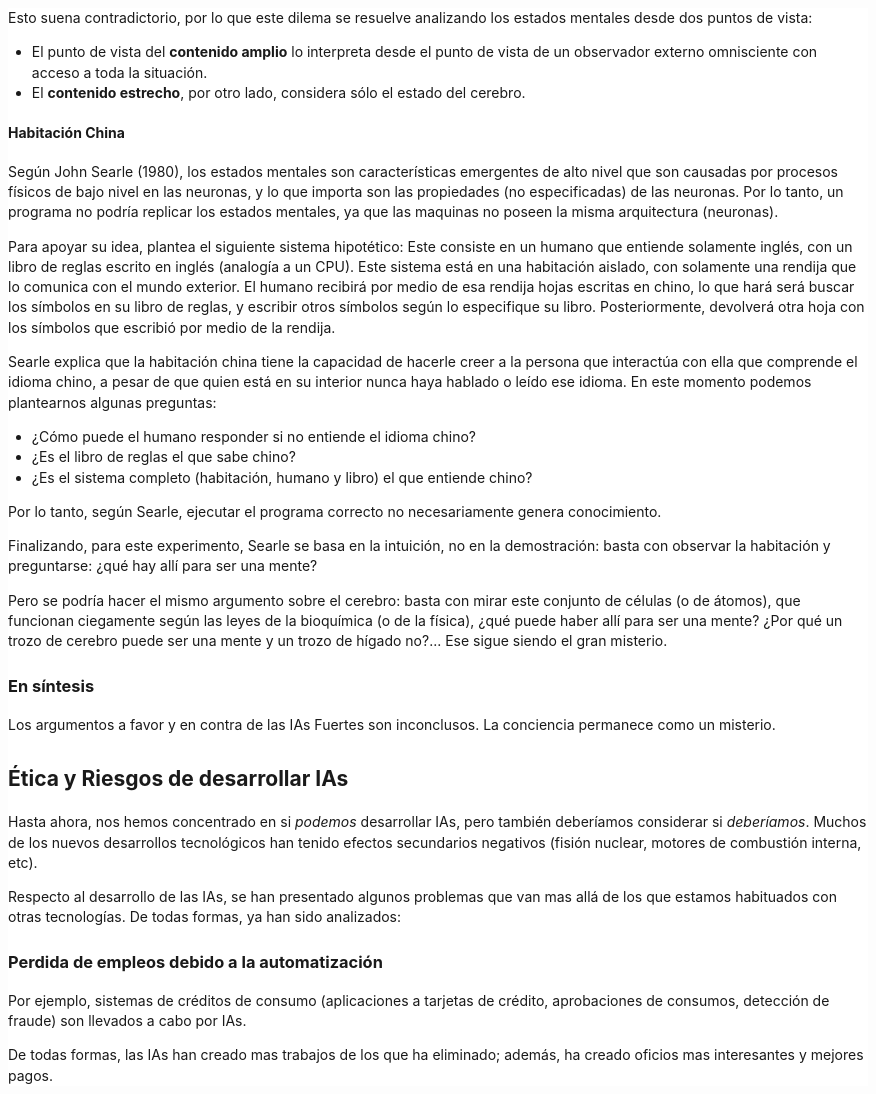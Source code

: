 Esto suena contradictorio, por lo que este dilema se resuelve analizando los estados mentales desde dos puntos de vista:
- El punto de vista del **contenido amplio** lo interpreta desde el punto de vista de un observador externo omnisciente con acceso a toda la situación.
- El **contenido estrecho**, por otro lado, considera sólo el estado del cerebro.

#### Habitación China
Según John Searle (1980), los estados mentales son características emergentes de alto nivel que son causadas por procesos físicos de bajo nivel en las neuronas, y lo que importa son las propiedades (no especificadas) de las neuronas. Por lo tanto, un programa no podría replicar los estados mentales, ya que las maquinas no poseen la misma arquitectura (neuronas).

Para apoyar su idea, plantea el siguiente sistema hipotético: Este consiste en un humano que entiende solamente inglés, con un libro de reglas escrito en inglés (analogía a un CPU). Este sistema está en una habitación aislado, con solamente una rendija que lo comunica con el mundo exterior. El humano recibirá por medio de esa rendija hojas escritas en chino, lo que hará será buscar los símbolos en su libro de reglas, y escribir otros símbolos según lo especifique su libro. Posteriormente, devolverá otra hoja con los símbolos que escribió por medio de la rendija.

Searle explica que la habitación china tiene la capacidad de hacerle creer a la persona que interactúa con ella que comprende el idioma chino, a pesar de que quien está en su interior nunca haya hablado o leído ese idioma. En este momento podemos plantearnos algunas preguntas: 
- ¿Cómo puede el humano responder si no entiende el idioma chino?
- ¿Es el libro de reglas el que sabe chino?
- ¿Es el sistema completo (habitación, humano y libro) el que entiende chino?

Por lo tanto, según Searle, ejecutar el programa correcto no necesariamente genera conocimiento.

Finalizando, para este experimento, Searle se basa en la intuición, no en la demostración: basta con observar la habitación y preguntarse: ¿qué hay allí para ser una mente?

Pero se podría hacer el mismo argumento sobre el cerebro: basta con mirar este conjunto de células (o de átomos), que funcionan ciegamente según las leyes de la bioquímica (o de la física), ¿qué puede haber allí para ser una mente? ¿Por qué un trozo de cerebro puede ser una mente y un trozo de hígado no?... Ese sigue siendo el gran misterio.

### En síntesis
Los argumentos a favor y en contra de las IAs Fuertes son inconclusos. La conciencia permanece como un misterio.

## Ética y Riesgos de desarrollar IAs
Hasta ahora, nos hemos concentrado en si *podemos* desarrollar IAs, pero también deberíamos considerar si *deberíamos*. Muchos de los nuevos desarrollos tecnológicos han tenido efectos secundarios negativos (fisión nuclear, motores de combustión interna, etc).

Respecto al desarrollo de las IAs, se han presentado algunos problemas que van mas allá de los que estamos habituados con otras tecnologías. De todas formas, ya han sido analizados:

### Perdida de empleos debido a la automatización
Por ejemplo, sistemas de créditos de consumo (aplicaciones a tarjetas de crédito, aprobaciones de consumos, detección de fraude) son llevados a cabo por IAs.

De todas formas, las IAs han creado mas trabajos de los que ha eliminado; además, ha creado oficios mas interesantes y mejores pagos.
